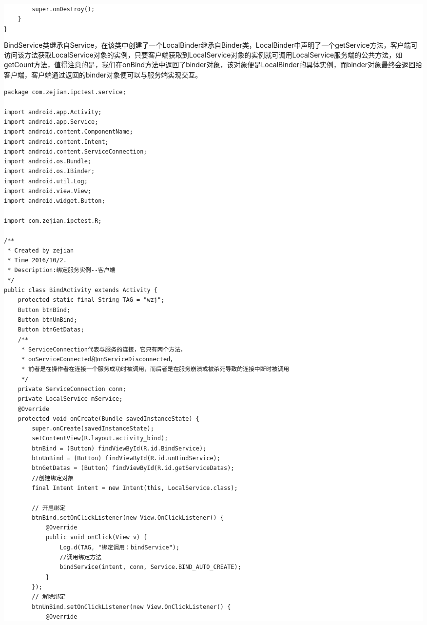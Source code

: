 ```
        super.onDestroy();
    }
}

```
BindService类继承自Service，在该类中创建了一个LocalBinder继承自Binder类，LocalBinder中声明了一个getService方法，客户端可访问该方法获取LocalService对象的实例，只要客户端获取到LocalService对象的实例就可调用LocalService服务端的公共方法，如getCount方法，值得注意的是，我们在onBind方法中返回了binder对象，该对象便是LocalBinder的具体实例，而binder对象最终会返回给客户端，客户端通过返回的binder对象便可以与服务端实现交互。
```
package com.zejian.ipctest.service;

import android.app.Activity;
import android.app.Service;
import android.content.ComponentName;
import android.content.Intent;
import android.content.ServiceConnection;
import android.os.Bundle;
import android.os.IBinder;
import android.util.Log;
import android.view.View;
import android.widget.Button;

import com.zejian.ipctest.R;

/**
 * Created by zejian
 * Time 2016/10/2.
 * Description:绑定服务实例--客户端
 */
public class BindActivity extends Activity {
    protected static final String TAG = "wzj";
    Button btnBind;
    Button btnUnBind;
    Button btnGetDatas;
    /**
     * ServiceConnection代表与服务的连接，它只有两个方法，
     * onServiceConnected和onServiceDisconnected，
     * 前者是在操作者在连接一个服务成功时被调用，而后者是在服务崩溃或被杀死导致的连接中断时被调用
     */
    private ServiceConnection conn;
    private LocalService mService;
    @Override
    protected void onCreate(Bundle savedInstanceState) {
        super.onCreate(savedInstanceState);
        setContentView(R.layout.activity_bind);
        btnBind = (Button) findViewById(R.id.BindService);
        btnUnBind = (Button) findViewById(R.id.unBindService);
        btnGetDatas = (Button) findViewById(R.id.getServiceDatas);
        //创建绑定对象
        final Intent intent = new Intent(this, LocalService.class);

        // 开启绑定
        btnBind.setOnClickListener(new View.OnClickListener() {
            @Override
            public void onClick(View v) {
                Log.d(TAG, "绑定调用：bindService");
                //调用绑定方法
                bindService(intent, conn, Service.BIND_AUTO_CREATE);
            }
        });
        // 解除绑定
        btnUnBind.setOnClickListener(new View.OnClickListener() {
            @Override
```